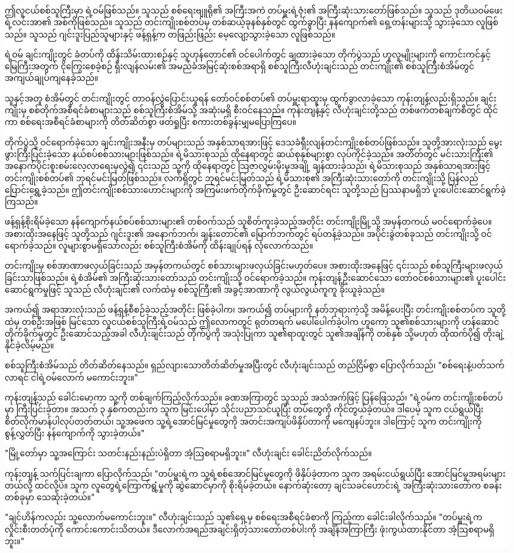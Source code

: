 ဤလူငယ်စစ်သူကြီးမှာ ရဲ့ဝမ်ဖြစ်သည်။ သူသည် စစ်ရေးဗျူရို၏ အကြီးအကဲ တပ်မှူးရဲ့ဇုံး၏ အကြီးဆုံးသားတော်ဖြစ်သည်။ သူသည် ဒုတိယဝမ်ဖေး ရဲ့လင်းအာ၏ အစ်ကိုဖြစ်သည်။ သူသည် တင်းကျိုးစစ်တပ်မှ တစ်ဆယ့်ခုနစ်နှစ်တွင် ထွက်ခွာပြီး နန်ကျောက်၏ ရှေ့တန်းများသို့ သွားခဲ့သော လူဖြစ်သည်။ သူသည် ဂျင်းဒူးပြည်သူများနှင့် ဖန့်ရှန့်က တဖြည်းဖြည်း မေ့လျော့သွားခဲ့သော လူဖြစ်သည်။

ရဲ့ဝမ် ချင်းကျိုးတွင် ခံတပ်ကို ထိန်းသိမ်းထားစဉ်နှင့် သူဟုန်တောင်၏ ဝင်ပေါက်တွင် ချထားခဲ့သော တိုက်ပွဲသည် ဟူလူမျိုးများကို ကောင်းကင်နှင့်မြေကြီးအတွက် ငိုကြွေးစေခဲ့စဉ် ရှီးလျန်လမ်း၏ အမည်ခံအမြင့်ဆုံးစစ်အရာရှိ စစ်သူကြီးလီဟုံးချင်းသည် တင်းကျိုး၏ စစ်သူကြီးစံအိမ်တွင် အကျယ်ချုပ်ကျနေခဲ့သည်။

သူနှင့်အတူ စံအိမ်တွင် တင်းကျိုးတွင် တာဝန်လွှဲပြောင်းယူရန် တော်ဝင်စစ်တပ်၏ တပ်မှူးရာထူးမှ ထွက်ခွာလာခဲ့သော ကုန်းတျန့်လည်းရှိသည်။ ချင်းကျိုးမှ စစ်တိုက်အစီရင်ခံစာများသည် စစ်သူကြီးစံအိမ်သို့ အဆုံးမရှိ စီးဝင်နေသည်။ ကုန်းတျန့်နှင့် လီဟုံးချင်းတို့သည် တစ်ဖက်တစ်ချက်စီတွင် ထိုင်ကာ စစ်ရေးအစီရင်ခံစာများကို တိတ်ဆိတ်စွာ ဖတ်ရှုပြီး စကားတစ်ခွန်းမျှမပြောကြပေ။

တိုက်ပွဲသို့ ဝင်ရောက်ခဲ့သော ချင်းကျိုးအနီးမှ တပ်များသည် အနှစ်သာရအားဖြင့် ဒေသခံရှီးလျန်တင်းကျိုးစစ်တပ်ဖြစ်သည်။ သူတို့အားလုံးသည် မွေးဖွားကြီးပြင်းခဲ့သော နယ်စပ်စစ်သားများဖြစ်သည်။ ရဲ့မိသားစုသည် ထိုနေရာတွင် ဆယ်စုနှစ်များစွာ လုပ်ကိုင်ခဲ့သည်။ အတိတ်တွင် မင်းသားကြီး၏ အနောက်ပိုင်းစူးစမ်းလေ့လာရေးမှလွဲ၍ ၎င်းသည် သူ့ကို ထိုနေရာတွင် သြဇာလွှမ်းမိုးမှုအချို့ ချန်ထားခဲ့သည်၊ ရဲ့မိသားစုသည် အနှစ်သာရအားဖြင့် တင်းကျိုးစစ်တပ်၏ ဘုရင်မင်းမြတ်ဖြစ်သည်။ လက်ရှိတွင် ဘုရင်မင်းမြတ်သည် ရဲ့မိသားစု၏ အကြီးဆုံးသားတော်ကို တင်းကျိုးသို့ ပြန်လည်ပြောင်းရွှေ့ခဲ့သည်။ ဤတင်းကျိုးစစ်သားဟောင်းများကို အကြမ်းဖက်တိုက်ခိုက်မှုတွင် ဦးဆောင်ရင်း သူတို့သည် ပြဿနာမရှိဘဲ ပူးပေါင်းဆောင်ရွက်ခဲ့ကြသည်။

ဖန့်ရှန့်စိုးရိမ်ခဲ့သော နန်ကျောက်နယ်စပ်စစ်သားများ၏ တစ်ဝက်သည် သူစိတ်ကူးခဲ့သည့်အတိုင်း တင်းကျိုးမြို့သို့ အမှန်တကယ် မဝင်ရောက်ခဲ့ပေ။ အစားထိုးအနေဖြင့် သူတို့သည် ဂျင်းဒူး၏ အနောက်ဘက်၊ ချန်းတောင်၏ မြောက်ဘက်တွင် ရပ်တန့်ခဲ့သည်။ အပိုင်းခွဲတစ်ခုသည် တင်းကျိုးသို့ ဝင်ရောက်ခဲ့သည်။ လူများစွာမရှိသော်လည်း စစ်သူကြီးစံအိမ်ကို ထိန်းချုပ်ရန် လုံလောက်သည်။

တင်းကျိုးမှ စစ်အာဏာဖလှယ်ခြင်းသည် အမှန်တကယ်တွင် စစ်သားများဖလှယ်ခြင်းမဟုတ်ပေ။ အစားထိုးအနေဖြင့် ၎င်းသည် စစ်သူကြီးများဖလှယ်ခြင်းသာဖြစ်သည်။ ရဲ့စံအိမ်၏ အကြီးဆုံးသားတော်သည် တင်းကျိုးသို့ ဝင်ရောက်ခဲ့သည်။ ကုန်းတျန့်ဦးဆောင်သော တော်ဝင်စစ်သားများ၏ ပူးပေါင်းဆောင်ရွက်မှုဖြင့် သူသည် လီဟုံးချင်း၏ လက်ထဲမှ စစ်သူကြီး၏ အခွင့်အာဏာကို လွယ်လွယ်ကူကူ ခိုးယူခဲ့သည်။

အကယ်၍ အရာအားလုံးသည် ဖန့်ရှန့်စီစဉ်ခဲ့သည့်အတိုင်း ဖြစ်ခဲ့ပါက၊ အကယ်၍ တပ်များကို နတ်ဘုရားကဲ့သို့ အမိန့်ပေးပြီး တင်းကျိုးစစ်တပ်က သူတို့ထဲမှ တစ်ဦးအဖြစ် မြင်သော လူငယ်စစ်သူကြီးရဲ့ဝမ်သည် ဤလောကတွင် ရုတ်တရက် မပေါ်ပေါက်ခဲ့ပါက ဟူကော့ သူ၏စစ်သားများကို ဟန်ဆောင်တိုက်ခိုက်မှုတွင် ဦးဆောင်သည့်အခါ လီဟုံးချင်းသည် တိုက်ပွဲကို အသုံးပြုကာ သူ၏ရာထူးတွင် သူ၏အချိန်ကို တစ်နှစ် သို့မဟုတ် ထိုထက်ပို၍ တိုးချဲ့နိုင်ခဲ့လိမ့်မည်။

စစ်သူကြီးစံအိမ်သည် တိတ်ဆိတ်နေသည်။ ရှည်လျားသောတိတ်ဆိတ်မှုအပြီးတွင် လီဟုံးချင်းသည် တည်ငြိမ်စွာ ပြောလိုက်သည်၊ "စစ်ရေးနဲ့ပတ်သက်လာရင် ငါရဲ့ဝမ်လောက် မကောင်းဘူး။"

ကုန်းတျန့်သည် ခေါင်းမော့ကာ သူ့ကို တစ်ချက်ကြည့်လိုက်သည်။ ခဏအကြာတွင် သူသည် အသံအက်ဖြင့် ပြန်ဖြေသည်၊ "ရဲ့ဝမ်က တင်းကျိုးစစ်တပ်မှာ ကြီးပြင်းခဲ့တာ။ အသက် ၃ နှစ်ကတည်းက သူက မြင်းပေါ်မှာ သိုင်းပညာသင်ယူပြီး တပ်တွေကို ကိုင်တွယ်ခဲ့တယ်။ ဒါပေမဲ့ သူက ငယ်ရွယ်ပြီး စိတ်လိုက်မာန်ပါလုပ်တတ်တယ်၊ သူ့အဖေက သူ့ရဲ့အောင်မြင်မှုတွေကို အတင်းအကျပ်ဖိနှိပ်တာကို မကျေနပ်ဘူး။ ဒါကြောင့် သူက တင်းကျိုးကို စွန့်လွှတ်ပြီး နန်ကျောက်ကို သွားခဲ့တယ်။"

"မြို့တော်မှာ သူ့အကြောင်း သတင်းနည်းနည်းပဲရှိတာ အံ့ဩစရာမရှိဘူး။" လီဟုံးချင်း ခေါင်းညိတ်လိုက်သည်။

ကုန်းတျန့် သက်ပြင်းချကာ ပြောလိုက်သည်၊ "တပ်မှူးရဲ့က သူ့ရဲ့စစ်အောင်မြင်မှုတွေကို ဖိနှိပ်ခဲ့တာက သူက အရမ်းငယ်ရွယ်ပြီး အောင်မြင်မှုအရမ်းများတယ်လို့ ထင်လို့ပဲ။ သူက လူတွေရဲ့ကြောက်ရွံ့မှုကို ဆွဲဆောင်မှာကို စိုးရိမ်ခဲ့တယ်။ နောက်ဆုံးတော့ ချင်သခင်ဟောင်းရဲ့ အကြီးဆုံးသားတော်က စခန်းတစ်ခုမှာ သေဆုံးခဲ့တယ်။"

"ချင်ဟိန်ကလည်း သူ့လောက်မကောင်းဘူး။" လီဟုံးချင်းသည် သူ၏ရှေ့မှ စစ်ရေးအစီရင်ခံစာကို ကြည့်ကာ ခေါင်းခါလိုက်သည်။ "တပ်မှူးရဲ့က လှိုင်းစီးတတ်ပုံကို ကောင်းကောင်းသိတယ်။ ဒီလောက်အရည်အချင်းရှိတဲ့သားတော်တစ်ပါးကို အချိန်အကြာကြီး ဖုံးကွယ်ထားနိုင်တာ အံ့ဩစရာမရှိဘူး။"
